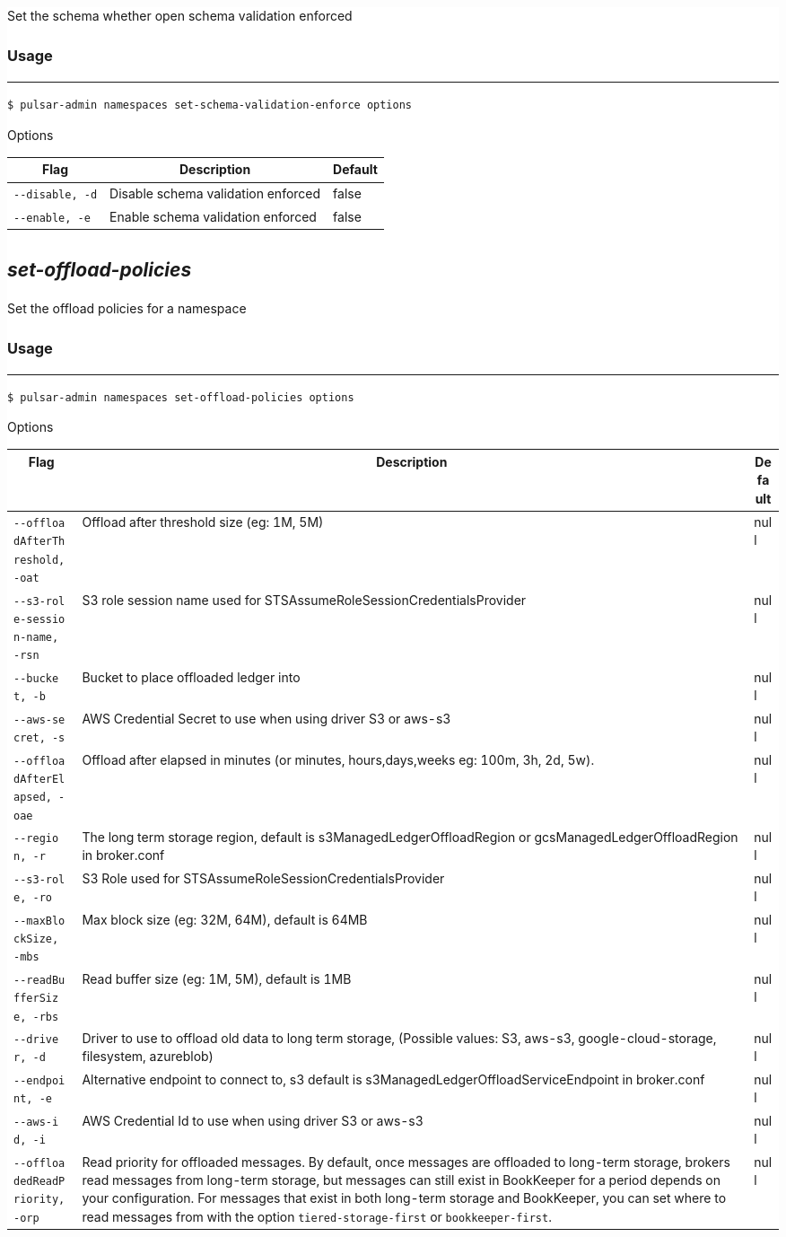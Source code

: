 Set the schema whether open schema validation enforced

### Usage

------------


```bdocs-tab:example_shell
$ pulsar-admin namespaces set-schema-validation-enforce options
```

Options


|Flag|Description|Default|
|---|---|---|
| `--disable, -d` | Disable schema validation enforced|false|
| `--enable, -e` | Enable schema validation enforced|false|


## <em>set-offload-policies</em>

Set the offload policies for a namespace

### Usage

------------


```bdocs-tab:example_shell
$ pulsar-admin namespaces set-offload-policies options
```

Options


|Flag|Description|Default|
|---|---|---|
| `--offloadAfterThreshold, -oat` | Offload after threshold size (eg: 1M, 5M)|null|
| `--s3-role-session-name, -rsn` | S3 role session name used for STSAssumeRoleSessionCredentialsProvider|null|
| `--bucket, -b` | Bucket to place offloaded ledger into|null|
| `--aws-secret, -s` | AWS Credential Secret to use when using driver S3 or aws-s3|null|
| `--offloadAfterElapsed, -oae` | Offload after elapsed in minutes (or minutes, hours,days,weeks eg: 100m, 3h, 2d, 5w).|null|
| `--region, -r` | The long term storage region, default is s3ManagedLedgerOffloadRegion or gcsManagedLedgerOffloadRegion in broker.conf|null|
| `--s3-role, -ro` | S3 Role used for STSAssumeRoleSessionCredentialsProvider|null|
| `--maxBlockSize, -mbs` | Max block size (eg: 32M, 64M), default is 64MB|null|
| `--readBufferSize, -rbs` | Read buffer size (eg: 1M, 5M), default is 1MB|null|
| `--driver, -d` | Driver to use to offload old data to long term storage, (Possible values: S3, aws-s3, google-cloud-storage, filesystem, azureblob)|null|
| `--endpoint, -e` | Alternative endpoint to connect to, s3 default is s3ManagedLedgerOffloadServiceEndpoint in broker.conf|null|
| `--aws-id, -i` | AWS Credential Id to use when using driver S3 or aws-s3|null|
| `--offloadedReadPriority, -orp` | Read priority for offloaded messages. By default, once messages are offloaded to long-term storage, brokers read messages from long-term storage, but messages can still exist in BookKeeper for a period depends on your configuration. For messages that exist in both long-term storage and BookKeeper, you can set where to read messages from with the option `tiered-storage-first` or `bookkeeper-first`.|null|
